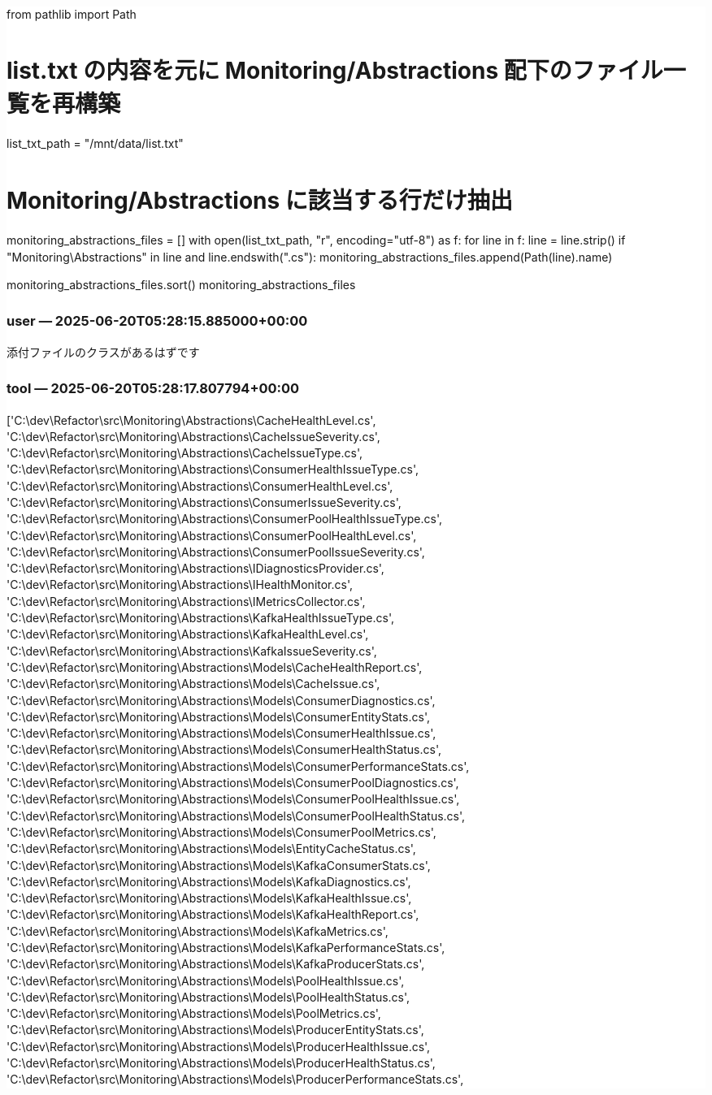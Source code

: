 from pathlib import Path

# list.txt の内容を元に Monitoring/Abstractions 配下のファイル一覧を再構築
list_txt_path = "/mnt/data/list.txt"

# Monitoring/Abstractions に該当する行だけ抽出
monitoring_abstractions_files = []
with open(list_txt_path, "r", encoding="utf-8") as f:
    for line in f:
        line = line.strip()
        if "Monitoring\\Abstractions" in line and line.endswith(".cs"):
            monitoring_abstractions_files.append(Path(line).name)

monitoring_abstractions_files.sort()
monitoring_abstractions_files
### user — 2025-06-20T05:28:15.885000+00:00

添付ファイルのクラスがあるはずです
### tool — 2025-06-20T05:28:17.807794+00:00

['C:\\dev\\Refactor\\src\\Monitoring\\Abstractions\\CacheHealthLevel.cs',
 'C:\\dev\\Refactor\\src\\Monitoring\\Abstractions\\CacheIssueSeverity.cs',
 'C:\\dev\\Refactor\\src\\Monitoring\\Abstractions\\CacheIssueType.cs',
 'C:\\dev\\Refactor\\src\\Monitoring\\Abstractions\\ConsumerHealthIssueType.cs',
 'C:\\dev\\Refactor\\src\\Monitoring\\Abstractions\\ConsumerHealthLevel.cs',
 'C:\\dev\\Refactor\\src\\Monitoring\\Abstractions\\ConsumerIssueSeverity.cs',
 'C:\\dev\\Refactor\\src\\Monitoring\\Abstractions\\ConsumerPoolHealthIssueType.cs',
 'C:\\dev\\Refactor\\src\\Monitoring\\Abstractions\\ConsumerPoolHealthLevel.cs',
 'C:\\dev\\Refactor\\src\\Monitoring\\Abstractions\\ConsumerPoolIssueSeverity.cs',
 'C:\\dev\\Refactor\\src\\Monitoring\\Abstractions\\IDiagnosticsProvider.cs',
 'C:\\dev\\Refactor\\src\\Monitoring\\Abstractions\\IHealthMonitor.cs',
 'C:\\dev\\Refactor\\src\\Monitoring\\Abstractions\\IMetricsCollector.cs',
 'C:\\dev\\Refactor\\src\\Monitoring\\Abstractions\\KafkaHealthIssueType.cs',
 'C:\\dev\\Refactor\\src\\Monitoring\\Abstractions\\KafkaHealthLevel.cs',
 'C:\\dev\\Refactor\\src\\Monitoring\\Abstractions\\KafkaIssueSeverity.cs',
 'C:\\dev\\Refactor\\src\\Monitoring\\Abstractions\\Models\\CacheHealthReport.cs',
 'C:\\dev\\Refactor\\src\\Monitoring\\Abstractions\\Models\\CacheIssue.cs',
 'C:\\dev\\Refactor\\src\\Monitoring\\Abstractions\\Models\\ConsumerDiagnostics.cs',
 'C:\\dev\\Refactor\\src\\Monitoring\\Abstractions\\Models\\ConsumerEntityStats.cs',
 'C:\\dev\\Refactor\\src\\Monitoring\\Abstractions\\Models\\ConsumerHealthIssue.cs',
 'C:\\dev\\Refactor\\src\\Monitoring\\Abstractions\\Models\\ConsumerHealthStatus.cs',
 'C:\\dev\\Refactor\\src\\Monitoring\\Abstractions\\Models\\ConsumerPerformanceStats.cs',
 'C:\\dev\\Refactor\\src\\Monitoring\\Abstractions\\Models\\ConsumerPoolDiagnostics.cs',
 'C:\\dev\\Refactor\\src\\Monitoring\\Abstractions\\Models\\ConsumerPoolHealthIssue.cs',
 'C:\\dev\\Refactor\\src\\Monitoring\\Abstractions\\Models\\ConsumerPoolHealthStatus.cs',
 'C:\\dev\\Refactor\\src\\Monitoring\\Abstractions\\Models\\ConsumerPoolMetrics.cs',
 'C:\\dev\\Refactor\\src\\Monitoring\\Abstractions\\Models\\EntityCacheStatus.cs',
 'C:\\dev\\Refactor\\src\\Monitoring\\Abstractions\\Models\\KafkaConsumerStats.cs',
 'C:\\dev\\Refactor\\src\\Monitoring\\Abstractions\\Models\\KafkaDiagnostics.cs',
 'C:\\dev\\Refactor\\src\\Monitoring\\Abstractions\\Models\\KafkaHealthIssue.cs',
 'C:\\dev\\Refactor\\src\\Monitoring\\Abstractions\\Models\\KafkaHealthReport.cs',
 'C:\\dev\\Refactor\\src\\Monitoring\\Abstractions\\Models\\KafkaMetrics.cs',
 'C:\\dev\\Refactor\\src\\Monitoring\\Abstractions\\Models\\KafkaPerformanceStats.cs',
 'C:\\dev\\Refactor\\src\\Monitoring\\Abstractions\\Models\\KafkaProducerStats.cs',
 'C:\\dev\\Refactor\\src\\Monitoring\\Abstractions\\Models\\PoolHealthIssue.cs',
 'C:\\dev\\Refactor\\src\\Monitoring\\Abstractions\\Models\\PoolHealthStatus.cs',
 'C:\\dev\\Refactor\\src\\Monitoring\\Abstractions\\Models\\PoolMetrics.cs',
 'C:\\dev\\Refactor\\src\\Monitoring\\Abstractions\\Models\\ProducerEntityStats.cs',
 'C:\\dev\\Refactor\\src\\Monitoring\\Abstractions\\Models\\ProducerHealthIssue.cs',
 'C:\\dev\\Refactor\\src\\Monitoring\\Abstractions\\Models\\ProducerHealthStatus.cs',
 'C:\\dev\\Refactor\\src\\Monitoring\\Abstractions\\Models\\ProducerPerformanceStats.cs',
